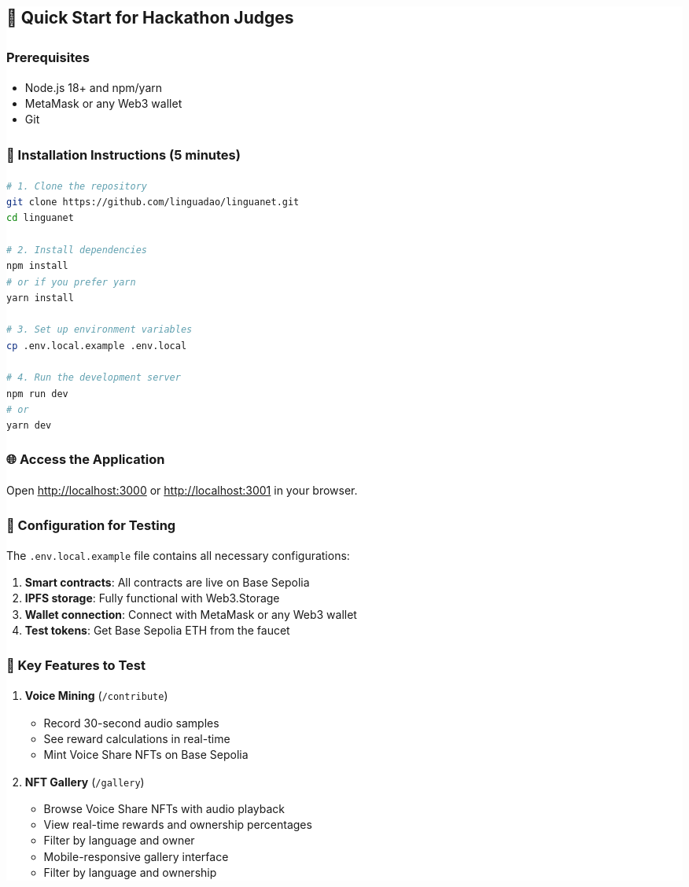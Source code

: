 ## 🚀 Quick Start for Hackathon Judges

### Prerequisites
- Node.js 18+ and npm/yarn
- MetaMask or any Web3 wallet
- Git

### 🎯 Installation Instructions (5 minutes)

```bash
# 1. Clone the repository
git clone https://github.com/linguadao/linguanet.git
cd linguanet

# 2. Install dependencies
npm install
# or if you prefer yarn
yarn install

# 3. Set up environment variables
cp .env.local.example .env.local

# 4. Run the development server
npm run dev
# or
yarn dev
```

### 🌐 Access the Application
Open [http://localhost:3000](http://localhost:3000) or [http://localhost:3001](http://localhost:3001) in your browser.

### 🔧 Configuration for Testing

The `.env.local.example` file contains all necessary configurations:

1. **Smart contracts**: All contracts are live on Base Sepolia
2. **IPFS storage**: Fully functional with Web3.Storage
3. **Wallet connection**: Connect with MetaMask or any Web3 wallet
4. **Test tokens**: Get Base Sepolia ETH from the faucet

### 📱 Key Features to Test

1. **Voice Mining** (`/contribute`)
   - Record 30-second audio samples
   - See reward calculations in real-time
   - Mint Voice Share NFTs on Base Sepolia

2. **NFT Gallery** (`/gallery`)
   - Browse Voice Share NFTs with audio playback
   - View real-time rewards and ownership percentages
   - Filter by language and owner
   - Mobile-responsive gallery interface
   - Filter by language and ownership
